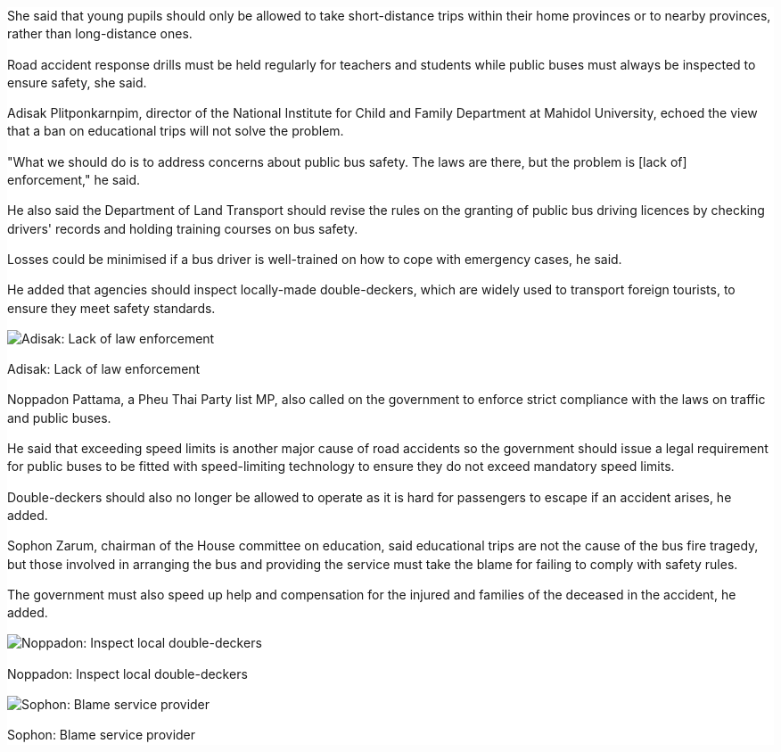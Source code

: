 She said that young pupils should only be allowed to take short-distance trips within their home provinces or to nearby provinces, rather than long-distance ones.

Road accident response drills must be held regularly for teachers and students while public buses must always be inspected to ensure safety, she said.

Adisak Plitponkarnpim, director of the National Institute for Child and Family Department at Mahidol University, echoed the view that a ban on educational trips will not solve the problem.

"What we should do is to address concerns about public bus safety. The laws are there, but the problem is \[lack of\] enforcement," he said.

He also said the Department of Land Transport should revise the rules on the granting of public bus driving licences by checking drivers' records and holding training courses on bus safety.

Losses could be minimised if a bus driver is well-trained on how to cope with emergency cases, he said.

He added that agencies should inspect locally-made double-deckers, which are widely used to transport foreign tourists, to ensure they meet safety standards.

![Adisak: Lack of law enforcement](https://github.com/user-attachments/assets/3ef93774-67e0-46b0-ae94-a18655d9d685)

Adisak: Lack of law enforcement

Noppadon Pattama, a Pheu Thai Party list MP, also called on the government to enforce strict compliance with the laws on traffic and public buses.

He said that exceeding speed limits is another major cause of road accidents so the government should issue a legal requirement for public buses to be fitted with speed-limiting technology to ensure they do not exceed mandatory speed limits.

Double-deckers should also no longer be allowed to operate as it is hard for passengers to escape if an accident arises, he added.

Sophon Zarum, chairman of the House committee on education, said educational trips are not the cause of the bus fire tragedy, but those involved in arranging the bus and providing the service must take the blame for failing to comply with safety rules.

The government must also speed up help and compensation for the injured and families of the deceased in the accident, he added.

![Noppadon: Inspect local double-deckers](https://github.com/user-attachments/assets/acadb214-e2c7-4417-97bd-f36e7ea52974)

Noppadon: Inspect local double-deckers

![Sophon: Blame service provider](https://static.bangkokpost.com/media/content/dcx/2024/10/06/5296282.jpg)

Sophon: Blame service provider